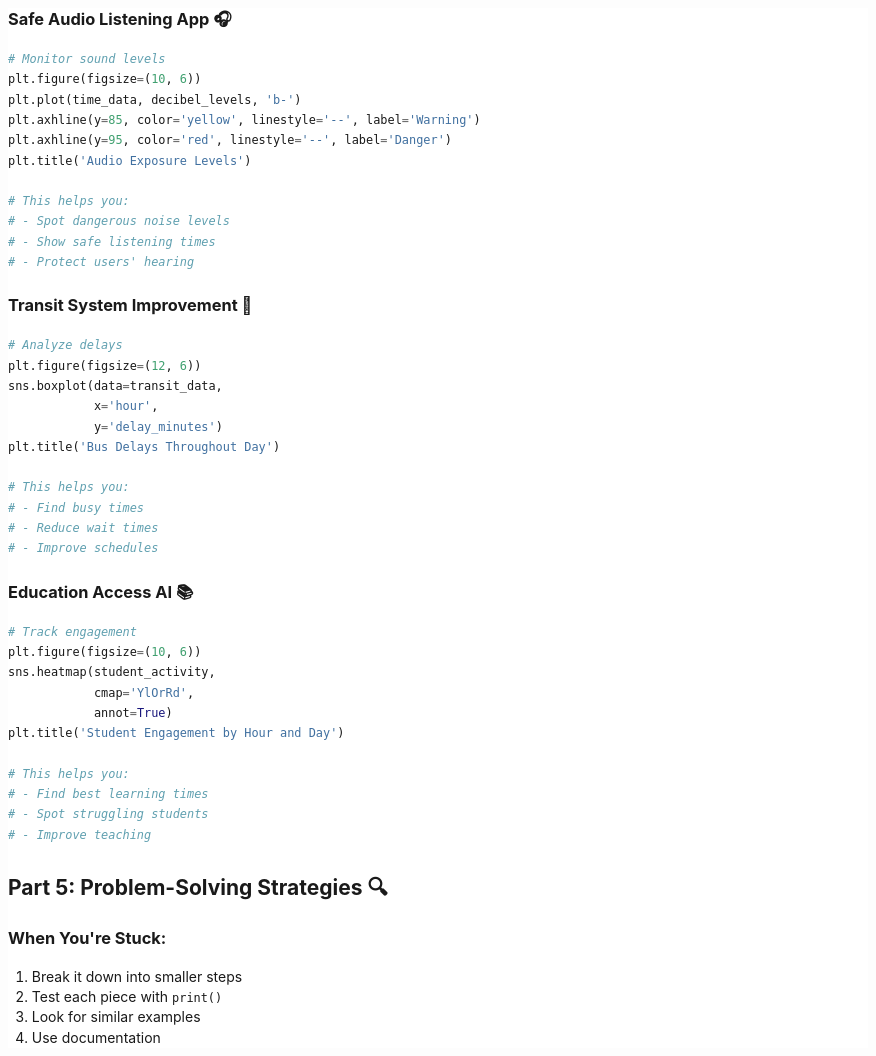 ### Safe Audio Listening App 🎧
```python
# Monitor sound levels
plt.figure(figsize=(10, 6))
plt.plot(time_data, decibel_levels, 'b-')
plt.axhline(y=85, color='yellow', linestyle='--', label='Warning')
plt.axhline(y=95, color='red', linestyle='--', label='Danger')
plt.title('Audio Exposure Levels')

# This helps you:
# - Spot dangerous noise levels
# - Show safe listening times
# - Protect users' hearing
```

### Transit System Improvement 🚌
```python
# Analyze delays
plt.figure(figsize=(12, 6))
sns.boxplot(data=transit_data, 
            x='hour', 
            y='delay_minutes')
plt.title('Bus Delays Throughout Day')

# This helps you:
# - Find busy times
# - Reduce wait times
# - Improve schedules
```

### Education Access AI 📚
```python
# Track engagement
plt.figure(figsize=(10, 6))
sns.heatmap(student_activity,
            cmap='YlOrRd',
            annot=True)
plt.title('Student Engagement by Hour and Day')

# This helps you:
# - Find best learning times
# - Spot struggling students
# - Improve teaching
```

## Part 5: Problem-Solving Strategies 🔍

### When You're Stuck:
1. Break it down into smaller steps
2. Test each piece with `print()`
3. Look for similar examples
4. Use documentation
